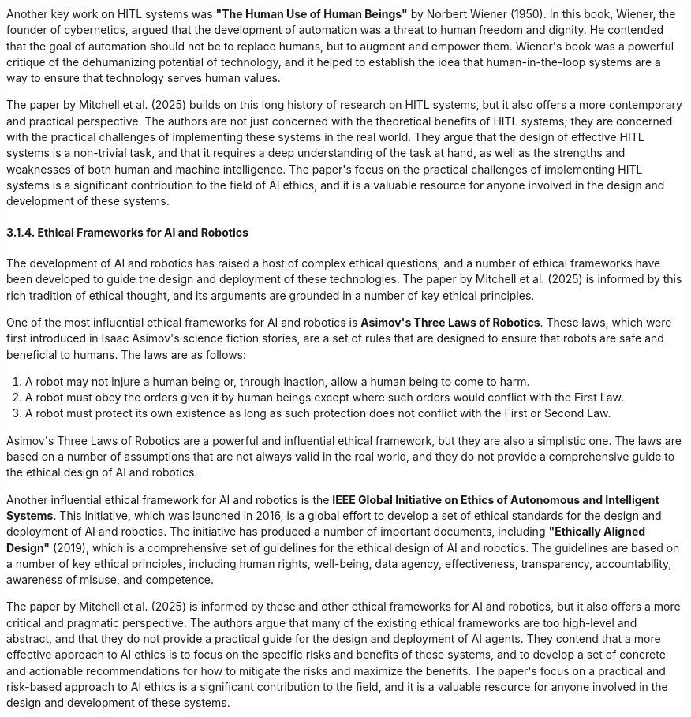 Another key work on HITL systems was **"The Human Use of Human Beings"** by Norbert Wiener (1950). In this book, Wiener, the founder of cybernetics, argued that the development of automation was a threat to human freedom and dignity. He contended that the goal of automation should not be to replace humans, but to augment and empower them. Wiener's book was a powerful critique of the dehumanizing potential of technology, and it helped to establish the idea that human-in-the-loop systems are a way to ensure that technology serves human values.

The paper by Mitchell et al. (2025) builds on this long history of research on HITL systems, but it also offers a more contemporary and practical perspective. The authors are not just concerned with the theoretical benefits of HITL systems; they are concerned with the practical challenges of implementing these systems in the real world. They argue that the design of effective HITL systems is a non-trivial task, and that it requires a deep understanding of the task at hand, as well as the strengths and weaknesses of both human and machine intelligence. The paper's focus on the practical challenges of implementing HITL systems is a significant contribution to the field of AI ethics, and it is a valuable resource for anyone involved in the design and development of these systems.

#### 3.1.4. Ethical Frameworks for AI and Robotics

The development of AI and robotics has raised a host of complex ethical questions, and a number of ethical frameworks have been developed to guide the design and deployment of these technologies. The paper by Mitchell et al. (2025) is informed by this rich tradition of ethical thought, and its arguments are grounded in a number of key ethical principles.

One of the most influential ethical frameworks for AI and robotics is **Asimov's Three Laws of Robotics**. These laws, which were first introduced in Isaac Asimov's science fiction stories, are a set of rules that are designed to ensure that robots are safe and beneficial to humans. The laws are as follows:

1.  A robot may not injure a human being or, through inaction, allow a human being to come to harm.
2.  A robot must obey the orders given it by human beings except where such orders would conflict with the First Law.
3.  A robot must protect its own existence as long as such protection does not conflict with the First or Second Law.

Asimov's Three Laws of Robotics are a powerful and influential ethical framework, but they are also a simplistic one. The laws are based on a number of assumptions that are not always valid in the real world, and they do not provide a comprehensive guide to the ethical design of AI and robotics.

Another influential ethical framework for AI and robotics is the **IEEE Global Initiative on Ethics of Autonomous and Intelligent Systems**. This initiative, which was launched in 2016, is a global effort to develop a set of ethical standards for the design and deployment of AI and robotics. The initiative has produced a number of important documents, including **"Ethically Aligned Design"** (2019), which is a comprehensive set of guidelines for the ethical design of AI and robotics. The guidelines are based on a number of key ethical principles, including human rights, well-being, data agency, effectiveness, transparency, accountability, awareness of misuse, and competence.

The paper by Mitchell et al. (2025) is informed by these and other ethical frameworks for AI and robotics, but it also offers a more critical and pragmatic perspective. The authors argue that many of the existing ethical frameworks are too high-level and abstract, and that they do not provide a practical guide for the design and deployment of AI agents. They contend that a more effective approach to AI ethics is to focus on the specific risks and benefits of these systems, and to develop a set of concrete and actionable recommendations for how to mitigate the risks and maximize the benefits. The paper's focus on a practical and risk-based approach to AI ethics is a significant contribution to the field, and it is a valuable resource for anyone involved in the design and development of these systems.
